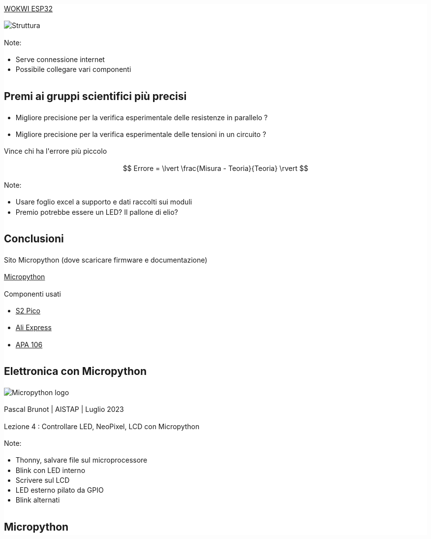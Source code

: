 [WOKWI ESP32](https://wokwi.com/projects/new/micropython-esp32)

![Struttura](media/wokwi-struttura.png)

Note:
- Serve connessione internet
- Possibile collegare vari componenti

[comment]: # (!!!)

## Premi ai gruppi scientifici più precisi

* Migliore precisione per la verifica esperimentale delle resistenze in parallelo ?

* Migliore precisione per la verifica esperimentale delle tensioni in un circuito ?

Vince chi ha l'errore più piccolo

$$ Errore = \lvert \frac{Misura - Teoria}{Teoria} \rvert $$

Note:
- Usare foglio excel a supporto e dati raccolti sui moduli
- Premio potrebbe essere un LED? Il pallone di elio?

[comment]: # (!!!)

## Conclusioni

Sito Micropython (dove scaricare firmware e documentazione)

[Micropython](https://micropython.org/)

Componenti usati

- [S2 Pico](https://www.wemos.cc/en/latest/s2/s2_pico.html)

- [Ali Express](https://it.aliexpress.com/item/1005003215673294.html) 

- [APA 106](https://it.aliexpress.com/item/1005001863273661.html)

[comment]: # (!!!)

## Elettronica con Micropython

![Micropython logo](media/micropython-logo.svg) 

Pascal Brunot | AISTAP | Luglio 2023

Lezione 4 : Controllare LED, NeoPixel, LCD con Micropython

Note:
- Thonny, salvare file sul microprocessore
- Blink con LED interno
- Scrivere sul LCD
- LED esterno pilato da GPIO
- Blink alternati

[comment]: # (!!! data-background-color="aqua")

## Micropython


[comment]: # (THEME = league)
[comment]: # (CODE_THEME = base16/zenburn)
[comment]: # (controls: true)
[comment]: # (keyboard: true)
[comment]: # (markdown: { smartypants: true })
[comment]: # (hash: false)
[comment]: # (respondToHashChanges: false)
[comment]: # (slideNumber: true)
[comment]: # (!!! data-auto-animate)
[comment]: # (!!! data-auto-animate)
[comment]: # (!!! data-auto-animate)
[comment]: # (!!! data-auto-animate)
[comment]: # (!!! data-auto-animate)
[comment]: # (!!! data-auto-animate)
[comment]: # (!!! data-auto-animate)
[comment]: # (!!! data-auto-animate)
[comment]: # (!!! data-auto-animate)
[comment]: # (!!! data-auto-animate)
[comment]: # (!!! data-auto-animate)
[comment]: # (!!! data-auto-animate)